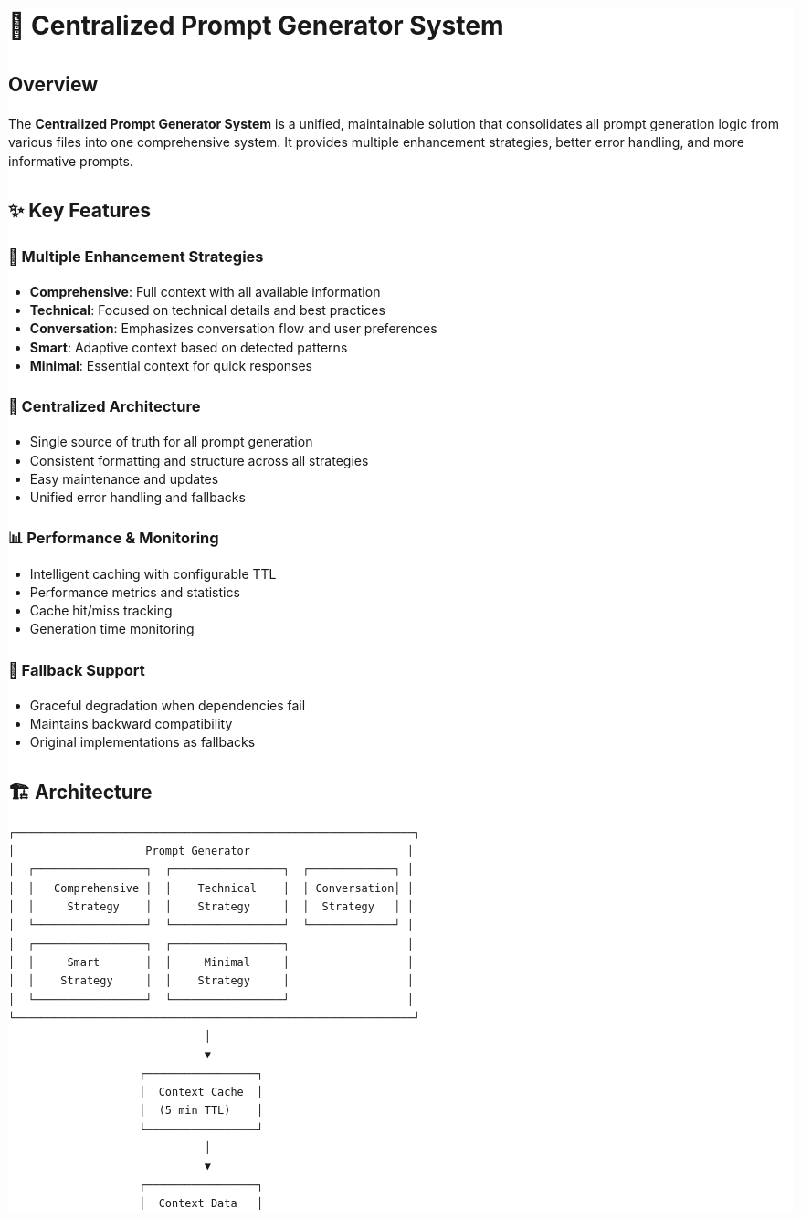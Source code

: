 # 🚀 Centralized Prompt Generator System

## Overview

The **Centralized Prompt Generator System** is a unified, maintainable solution that consolidates all prompt generation logic from various files into one comprehensive system. It provides multiple enhancement strategies, better error handling, and more informative prompts.

## ✨ Key Features

### **🎯 Multiple Enhancement Strategies**

- **Comprehensive**: Full context with all available information
- **Technical**: Focused on technical details and best practices
- **Conversation**: Emphasizes conversation flow and user preferences
- **Smart**: Adaptive context based on detected patterns
- **Minimal**: Essential context for quick responses

### **🔧 Centralized Architecture**

- Single source of truth for all prompt generation
- Consistent formatting and structure across all strategies
- Easy maintenance and updates
- Unified error handling and fallbacks

### **📊 Performance & Monitoring**

- Intelligent caching with configurable TTL
- Performance metrics and statistics
- Cache hit/miss tracking
- Generation time monitoring

### **🔄 Fallback Support**

- Graceful degradation when dependencies fail
- Maintains backward compatibility
- Original implementations as fallbacks

## 🏗️ Architecture

```
┌─────────────────────────────────────────────────────────────┐
│                    Prompt Generator                        │
│  ┌─────────────────┐  ┌─────────────────┐  ┌─────────────┐ │
│  │   Comprehensive │  │    Technical    │  │ Conversation│ │
│  │     Strategy    │  │    Strategy     │  │  Strategy   │ │
│  └─────────────────┘  └─────────────────┘  └─────────────┘ │
│  ┌─────────────────┐  ┌─────────────────┐                  │
│  │     Smart       │  │     Minimal     │                  │
│  │    Strategy     │  │    Strategy     │                  │
│  └─────────────────┘  └─────────────────┘                  │
└─────────────────────────────────────────────────────────────┘
                              │
                              ▼
                    ┌─────────────────┐
                    │  Context Cache  │
                    │  (5 min TTL)    │
                    └─────────────────┘
                              │
                              ▼
                    ┌─────────────────┐
                    │  Context Data   │
```